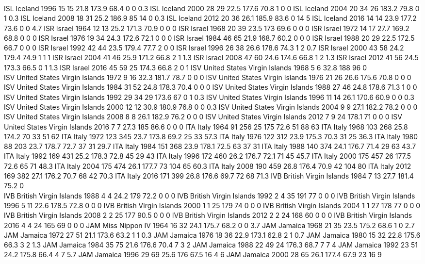 ISL	Iceland	1996	15	15	21.8	173.9	68.4	0	0	0.3
ISL	Iceland	2000	28	29	22.5	177.6	70.8	1	0	0
ISL	Iceland	2004	20	34	26	183.2	79.8	0	1	0.3
ISL	Iceland	2008	18	31	25.2	186.9	85	14	0	0.3
ISL	Iceland	2012	20	36	26.1	185.9	83.6	0	14	5
ISL	Iceland	2016	14	14	23.9	177.2	73.6	0	0	4.7
ISR	Israel	1964	12	13	25.2	171.3	70.9	0	0	0
ISR	Israel	1968	20	39	23.5	173	69.6	0	0	0
ISR	Israel	1972	14	17	27.7	169.2	68.8	0	0	0
ISR	Israel	1976	19	34	24.3	172.6	72.1	0	0	0
ISR	Israel	1984	46	65	21.9	168.7	60.2	0	0	0
ISR	Israel	1988	20	29	22.5	172.5	66.7	0	0	0
ISR	Israel	1992	42	44	23.5	179.4	77.7	2	0	0
ISR	Israel	1996	26	38	26.6	178.6	74.3	1	2	0.7
ISR	Israel	2000	43	58	24.2	179.4	74.9	1	1	1
ISR	Israel	2004	41	46	25.9	171.2	66.8	2	1	1.3
ISR	Israel	2008	47	60	24.6	174.6	66.8	1	2	1.3
ISR	Israel	2012	41	56	24.5	173.3	66.5	0	1	1.3
ISR	Israel	2016	45	59	25	174.3	66.8	2	0	1
ISV	United States Virgin Islands	1968	5	6	32.8	188	96	0		
ISV	United States Virgin Islands	1972	9	16	32.3	181.7	78.7	0	0	0
ISV	United States Virgin Islands	1976	21	26	26.6	175.6	70.8	0	0	0
ISV	United States Virgin Islands	1984	31	52	24.8	178.3	70.4	0	0	0
ISV	United States Virgin Islands	1988	27	46	24.8	178.6	71.3	1	0	0
ISV	United States Virgin Islands	1992	29	34	29	173.6	67	0	1	0.3
ISV	United States Virgin Islands	1996	11	14	26.1	170.6	60.9	0	0	0.3
ISV	United States Virgin Islands	2000	12	12	30.9	180.9	76.8	0	0	0.3
ISV	United States Virgin Islands	2004	9	9	27.1	182.2	78.2	0	0	0
ISV	United States Virgin Islands	2008	8	8	26.1	182.9	76.2	0	0	0
ISV	United States Virgin Islands	2012	7	9	24	178.1	71	0	0	0
ISV	United States Virgin Islands	2016	7	7	27.3	185	86.6	0	0	0
ITA	Italy	1964	91	256	25	175	72.6	51	88	63
ITA	Italy	1968	103	268	25.8	174.2	70	33	51	62
ITA	Italy	1972	123	345	23.7	173.8	69.2	25	33	57.3
ITA	Italy	1976	122	312	23.9	175.3	70.3	31	25	36.3
ITA	Italy	1980	88	203	23.7	178.7	72.7	37	31	29.7
ITA	Italy	1984	151	368	23.9	178.1	72.5	63	37	31
ITA	Italy	1988	140	374	24.1	176.7	71.4	29	63	43.7
ITA	Italy	1992	169	431	25.2	178.3	72.8	45	29	43
ITA	Italy	1996	172	460	26.2	176.7	72.1	71	45	45.7
ITA	Italy	2000	175	457	26	177.5	72.6	65	71	48.3
ITA	Italy	2004	175	474	26.1	177.7	73	104	65	60.3
ITA	Italy	2008	190	459	26.8	176.4	70.9	42	104	80
ITA	Italy	2012	169	382	27.1	176.2	70.7	68	42	70.3
ITA	Italy	2016	171	399	26.8	176.6	69.7	72	68	71.3
IVB	British Virgin Islands	1984	7	13	27.7	181.4	75.2	0		
IVB	British Virgin Islands	1988	4	4	24.2	179	72.2	0	0	0
IVB	British Virgin Islands	1992	2	4	35	191	77	0	0	0
IVB	British Virgin Islands	1996	5	11	22.6	178.5	72.8	0	0	0
IVB	British Virgin Islands	2000	1	1	25	179	74	0	0	0
IVB	British Virgin Islands	2004	1	1	27	178	77	0	0	0
IVB	British Virgin Islands	2008	2	2	25	177	90.5	0	0	0
IVB	British Virgin Islands	2012	2	2	24	168	60	0	0	0
IVB	British Virgin Islands	2016	4	4	24	165	69	0	0	0
JAM	Miss Nippon IV	1964	16	32	24.1	175.7	68.2	0	0	3.7
JAM	Jamaica	1968	21	35	23.5	175.2	68.6	1	0	2.7
JAM	Jamaica	1972	27	51	21.1	173.6	63.2	1	1	0.3
JAM	Jamaica	1976	18	36	22.9	173.1	62.8	2	1	0.7
JAM	Jamaica	1980	15	32	22.8	175.6	66.3	3	2	1.3
JAM	Jamaica	1984	35	75	21.6	176.6	70.4	7	3	2
JAM	Jamaica	1988	22	49	24	176.3	68.7	7	7	4
JAM	Jamaica	1992	23	51	24.2	175.8	66.4	4	7	5.7
JAM	Jamaica	1996	29	69	25.6	176	67.5	16	4	6
JAM	Jamaica	2000	28	65	26.1	177.4	67.9	23	16	9